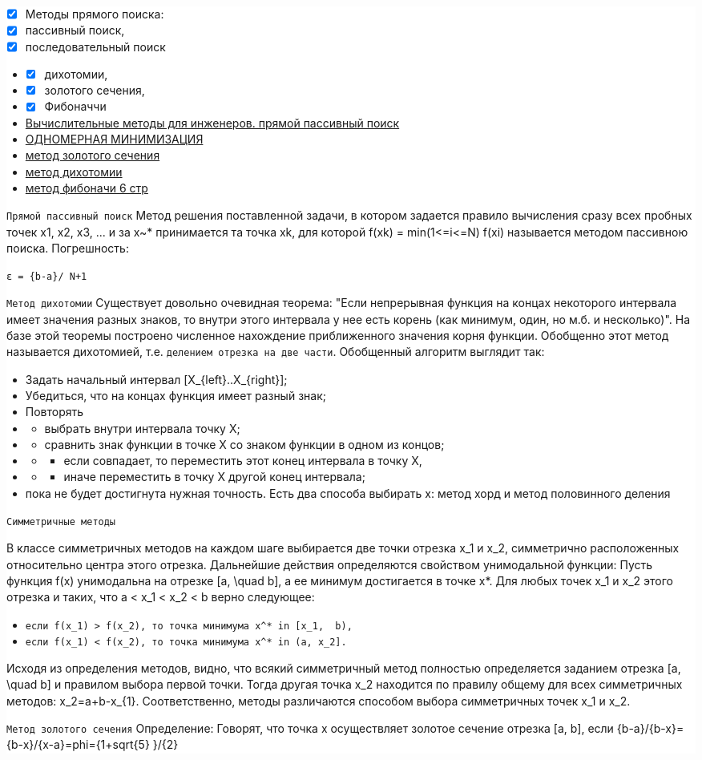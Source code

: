 - [x] Методы прямого поиска: 
- [x] пассивный поиск, 
- [x] последовательный поиск
- - [x] дихотомии, 
- - [x] золотого сечения, 
- - [x] Фибоначчи

- [Вычислительные методы для инженеров. прямой пассивный поиск](http://info.alnam.ru/book_clm.php?id=69)
- [ОДНОМЕРНАЯ МИНИМИЗАЦИЯ](http://window.edu.ru/resource/882/40882/files/dvgu003.pdf)
- [метод золотого сечения](http://www.machinelearning.ru/wiki/index.php?title=Метод_золотого_сечения._Симметричные_методы)
- [метод дихотомии](http://www.machinelearning.ru/wiki/index.php?title=Методы_дихотомии)
- [метод фибоначи 6 стр](http://window.edu.ru/resource/882/40882/files/dvgu003.pdf)

`Прямой пассивный поиск`
Метод решения поставленной задачи, в котором задается правило вычисления сразу всех пробных точек x1, x2, x3, ... и за х~* принимается та точка xk,  для которой f(xk) = min(1<=i<=N) f(xi) называется методом пассивною поиска. 
Погрешность:

`ε = {b-a}/ N+1`

`Mетод дихотомии`
Существует довольно очевидная теорема: "Если непрерывная функция на концах некоторого интервала имеет значения разных знаков, то внутри этого интервала у нее есть корень (как минимум, один, но м.б. и несколько)". На базе этой теоремы построено численное нахождение приближенного значения корня функции. Обобщенно этот метод называется дихотомией, т.е. `делением отрезка на две части`.
Обобщенный алгоритм выглядит так:
- Задать начальный интервал [X_{left}..X_{right}];
- Убедиться, что на концах функция имеет разный знак;
- Повторять
- - выбрать внутри интервала точку X;
- - сравнить знак функции в точке X со знаком функции в одном из концов;
- - - если совпадает, то переместить этот конец интервала в точку X,
- - - иначе переместить в точку X другой конец интервала;
- пока не будет достигнута нужная точность.
Есть два способа выбирать х: метод хорд и метод половинного деления

`Симметричные методы`

В классе симметричных методов на каждом шаге выбирается две точки отрезка x_1 и x_2, симметрично расположенных относительно центра этого отрезка. Дальнейшие действия определяются свойством унимодальной функции: 
Пусть функция f(x) унимодальна на отрезке [a, \quad b], а ее минимум достигается в точке x*. Для любых точек x_1 и x_2 этого отрезка и таких, что a < x_1 < x_2 < b верно следующее:
- `если f(x_1) > f(x_2), то точка минимума x^* in [x_1,  b),`
- `если f(x_1) < f(x_2), то точка минимума x^* in (a, x_2].`

Исходя из определения методов, видно, что всякий симметричный метод полностью определяется заданием отрезка [a, \quad b] и правилом выбора первой точки. Тогда другая точка x_2 находится по правилу общему для всех симметричных методов: x_2=a+b-x_{1}.
Соответственно, методы различаются способом выбора симметричных точек x_1 и x_2.

`Метод золотого сечения`
Определение:
Говорят, что точка x осуществляет золотое сечение отрезка [a, b], если
{b-a}/{b-x}={b-x}/{x-a}=phi={1+sqrt{5} }/{2}
